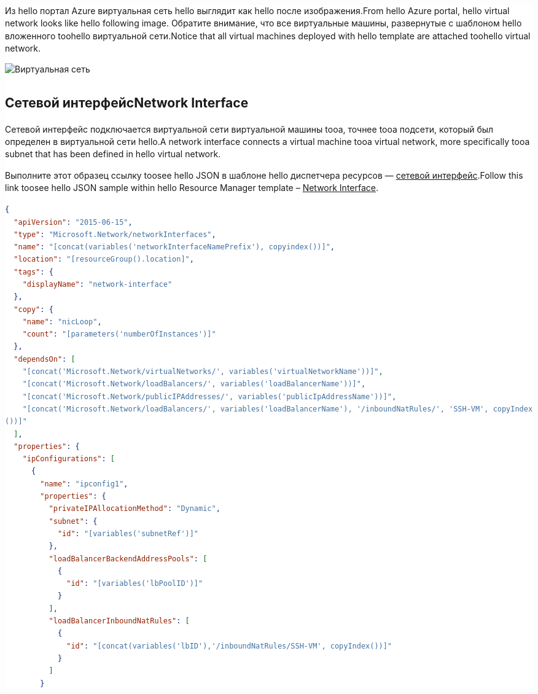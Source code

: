 <span data-ttu-id="6fb95-141">Из hello портал Azure виртуальная сеть hello выглядит как hello после изображения.</span><span class="sxs-lookup"><span data-stu-id="6fb95-141">From hello Azure portal, hello virtual network looks like hello following image.</span></span> <span data-ttu-id="6fb95-142">Обратите внимание, что все виртуальные машины, развернутые с шаблоном hello вложенного toohello виртуальной сети.</span><span class="sxs-lookup"><span data-stu-id="6fb95-142">Notice that all virtual machines deployed with hello template are attached toohello virtual network.</span></span>

![Виртуальная сеть](./media/dotnet-core-2-architecture/vnet.png)

## <a name="network-interface"></a><span data-ttu-id="6fb95-144">Сетевой интерфейс</span><span class="sxs-lookup"><span data-stu-id="6fb95-144">Network Interface</span></span>
 <span data-ttu-id="6fb95-145">Сетевой интерфейс подключается виртуальной сети виртуальной машины tooa, точнее tooa подсети, который был определен в виртуальной сети hello.</span><span class="sxs-lookup"><span data-stu-id="6fb95-145">A network interface connects a virtual machine tooa virtual network, more specifically tooa subnet that has been defined in hello virtual network.</span></span> 

 <span data-ttu-id="6fb95-146">Выполните этот образец ссылку toosee hello JSON в шаблоне hello диспетчера ресурсов — [сетевой интерфейс](https://github.com/Microsoft/dotnet-core-sample-templates/blob/master/dotnet-core-music-linux/azuredeploy.json#L166).</span><span class="sxs-lookup"><span data-stu-id="6fb95-146">Follow this link toosee hello JSON sample within hello Resource Manager template – [Network Interface](https://github.com/Microsoft/dotnet-core-sample-templates/blob/master/dotnet-core-music-linux/azuredeploy.json#L166).</span></span>

```json
{
  "apiVersion": "2015-06-15",
  "type": "Microsoft.Network/networkInterfaces",
  "name": "[concat(variables('networkInterfaceNamePrefix'), copyindex())]",
  "location": "[resourceGroup().location]",
  "tags": {
    "displayName": "network-interface"
  },
  "copy": {
    "name": "nicLoop",
    "count": "[parameters('numberOfInstances')]"
  },
  "dependsOn": [
    "[concat('Microsoft.Network/virtualNetworks/', variables('virtualNetworkName'))]",
    "[concat('Microsoft.Network/loadBalancers/', variables('loadBalancerName'))]",
    "[concat('Microsoft.Network/publicIPAddresses/', variables('publicIpAddressName'))]",
    "[concat('Microsoft.Network/loadBalancers/', variables('loadBalancerName'), '/inboundNatRules/', 'SSH-VM', copyIndex())]"
  ],
  "properties": {
    "ipConfigurations": [
      {
        "name": "ipconfig1",
        "properties": {
          "privateIPAllocationMethod": "Dynamic",
          "subnet": {
            "id": "[variables('subnetRef')]"
          },
          "loadBalancerBackendAddressPools": [
            {
              "id": "[variables('lbPoolID')]"
            }
          ],
          "loadBalancerInboundNatRules": [
            {
              "id": "[concat(variables('lbID'),'/inboundNatRules/SSH-VM', copyIndex())]"
            }
          ]
        }
```